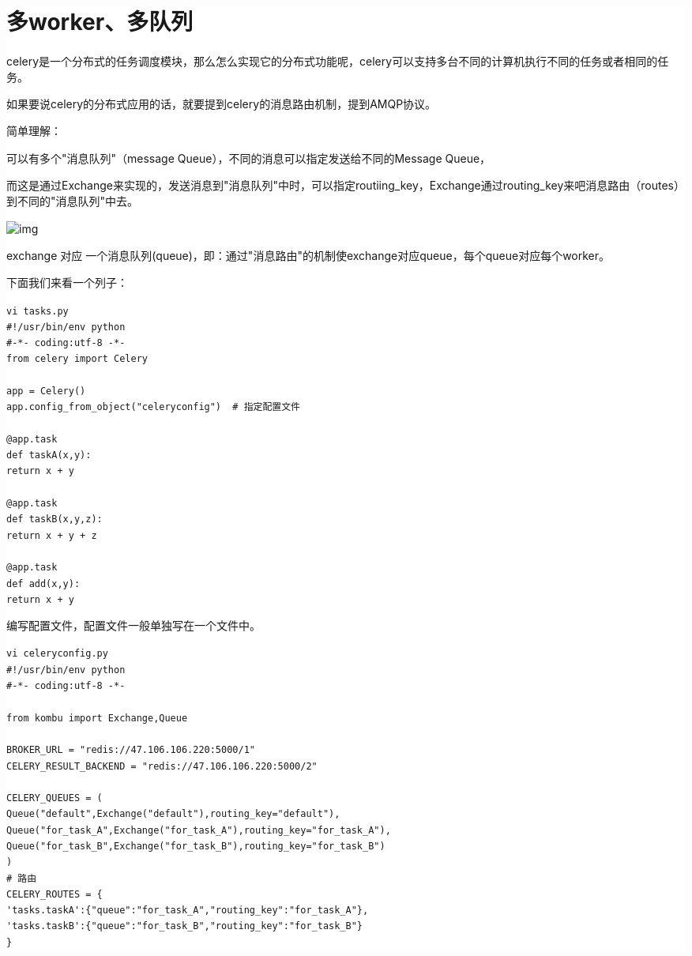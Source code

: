 # 多worker、多队列

celery是一个分布式的任务调度模块，那么怎么实现它的分布式功能呢，celery可以支持多台不同的计算机执行不同的任务或者相同的任务。

如果要说celery的分布式应用的话，就要提到celery的消息路由机制，提到AMQP协议。

 

简单理解：

可以有多个"消息队列"（message Queue），不同的消息可以指定发送给不同的Message Queue，

而这是通过Exchange来实现的，发送消息到"消息队列"中时，可以指定routiing_key，Exchange通过routing_key来吧消息路由（routes）到不同的"消息队列"中去。

![img](https://images2018.cnblogs.com/blog/373004/201805/373004-20180527194536718-427376268.png)

 

exchange 对应 一个消息队列(queue)，即：通过"消息路由"的机制使exchange对应queue，每个queue对应每个worker。

下面我们来看一个列子：

```
vi tasks.py
#!/usr/bin/env python
#-*- coding:utf-8 -*-
from celery import Celery

app = Celery()
app.config_from_object("celeryconfig")  # 指定配置文件

@app.task
def taskA(x,y):
return x + y

@app.task
def taskB(x,y,z):
return x + y + z

@app.task
def add(x,y):
return x + y
```



编写配置文件，配置文件一般单独写在一个文件中。

```
vi celeryconfig.py
#!/usr/bin/env python
#-*- coding:utf-8 -*-

from kombu import Exchange,Queue

BROKER_URL = "redis://47.106.106.220:5000/1" 
CELERY_RESULT_BACKEND = "redis://47.106.106.220:5000/2"

CELERY_QUEUES = (
Queue("default",Exchange("default"),routing_key="default"),
Queue("for_task_A",Exchange("for_task_A"),routing_key="for_task_A"),
Queue("for_task_B",Exchange("for_task_B"),routing_key="for_task_B") 
)
# 路由
CELERY_ROUTES = {
'tasks.taskA':{"queue":"for_task_A","routing_key":"for_task_A"},
'tasks.taskB':{"queue":"for_task_B","routing_key":"for_task_B"}
}
```
